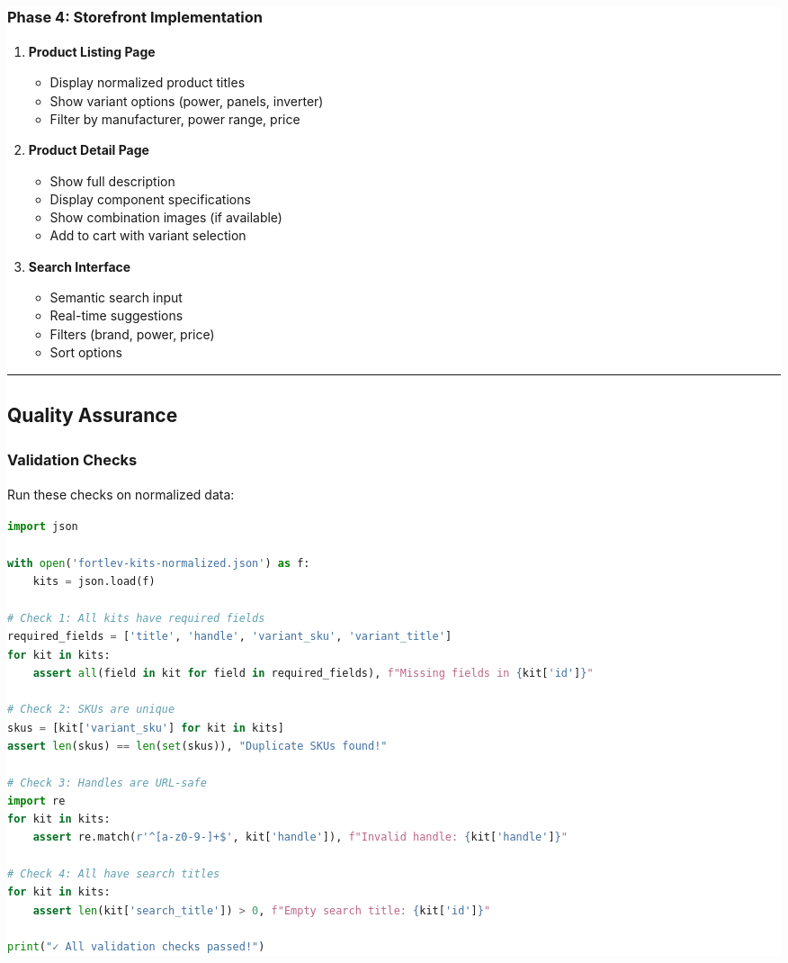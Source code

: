 ### Phase 4: Storefront Implementation

1. **Product Listing Page**
   - Display normalized product titles
   - Show variant options (power, panels, inverter)
   - Filter by manufacturer, power range, price

2. **Product Detail Page**
   - Show full description
   - Display component specifications
   - Show combination images (if available)
   - Add to cart with variant selection

3. **Search Interface**
   - Semantic search input
   - Real-time suggestions
   - Filters (brand, power, price)
   - Sort options

---

## Quality Assurance

### Validation Checks

Run these checks on normalized data:

```python
import json

with open('fortlev-kits-normalized.json') as f:
    kits = json.load(f)

# Check 1: All kits have required fields
required_fields = ['title', 'handle', 'variant_sku', 'variant_title']
for kit in kits:
    assert all(field in kit for field in required_fields), f"Missing fields in {kit['id']}"

# Check 2: SKUs are unique
skus = [kit['variant_sku'] for kit in kits]
assert len(skus) == len(set(skus)), "Duplicate SKUs found!"

# Check 3: Handles are URL-safe
import re
for kit in kits:
    assert re.match(r'^[a-z0-9-]+$', kit['handle']), f"Invalid handle: {kit['handle']}"

# Check 4: All have search titles
for kit in kits:
    assert len(kit['search_title']) > 0, f"Empty search title: {kit['id']}"

print("✓ All validation checks passed!")
```

